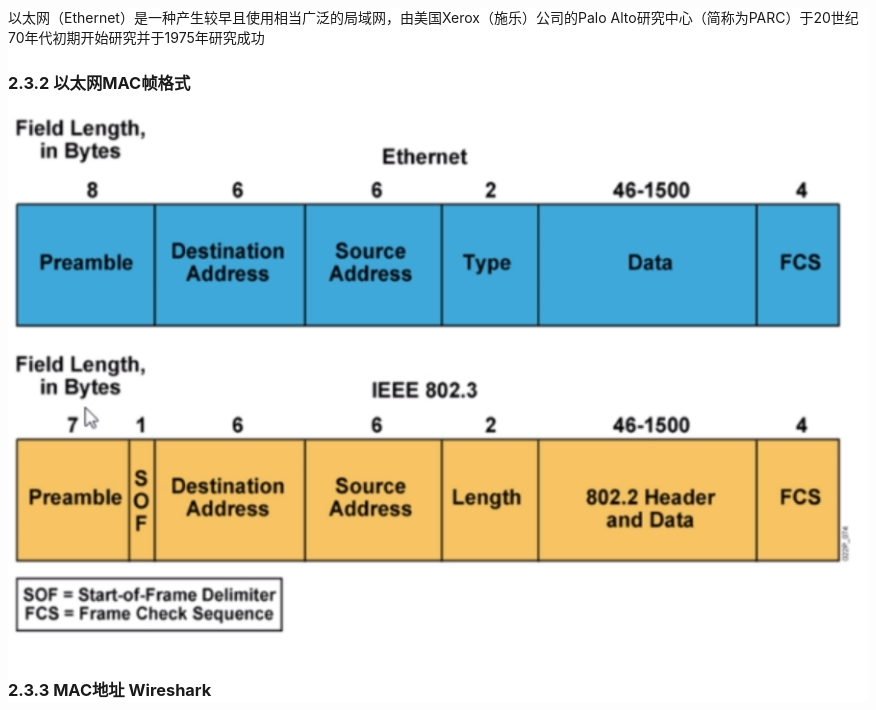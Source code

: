以太网（Ethernet）是一种产生较早且使用相当广泛的局域网，由美国Xerox（施乐）公司的Palo Alto研究中心（简称为PARC）于20世纪70年代初期开始研究并于1975年研究成功

### 2.3.2 以太网MAC帧格式

![image-20200705094420913](..\typora-user-images\image-20200705094420913.png)

### 2.3.3 MAC地址  Wireshark
